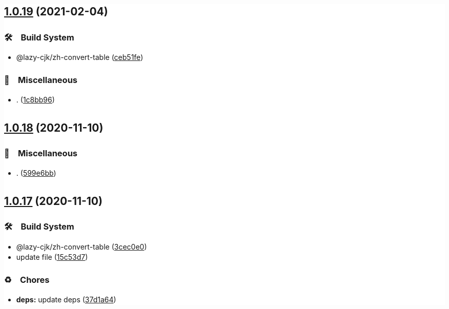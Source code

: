 



## [1.0.19](https://github.com/bluelovers/ws-regexp/compare/@lazy-cjk/zh-convert-table@1.0.18...@lazy-cjk/zh-convert-table@1.0.19) (2021-02-04)


### 🛠　Build System

* @lazy-cjk/zh-convert-table ([ceb51fe](https://github.com/bluelovers/ws-regexp/commit/ceb51fe0f675eaf25bfe2d99ef7381be4c6bf4f6))


### 🔖　Miscellaneous

* . ([1c8bb96](https://github.com/bluelovers/ws-regexp/commit/1c8bb96673f0b28fea3d489b16f190d651b3e8e3))





## [1.0.18](https://github.com/bluelovers/ws-regexp/compare/@lazy-cjk/zh-convert-table@1.0.17...@lazy-cjk/zh-convert-table@1.0.18) (2020-11-10)


### 🔖　Miscellaneous

* . ([599e6bb](https://github.com/bluelovers/ws-regexp/commit/599e6bb14bb2694b92edc63b005f682e13474697))





## [1.0.17](https://github.com/bluelovers/ws-regexp/compare/@lazy-cjk/zh-convert-table@1.0.16...@lazy-cjk/zh-convert-table@1.0.17) (2020-11-10)


### 🛠　Build System

* @lazy-cjk/zh-convert-table ([3cec0e0](https://github.com/bluelovers/ws-regexp/commit/3cec0e0149b98f35a2643a0a9fda20808e0147a0))
* update file ([15c53d7](https://github.com/bluelovers/ws-regexp/commit/15c53d73b2214e1018db7da3193955570710b0f8))


### ♻️　Chores

* **deps:** update deps ([37d1a64](https://github.com/bluelovers/ws-regexp/commit/37d1a64a224cce19d5a738d1f64f45c60f8af31a))



